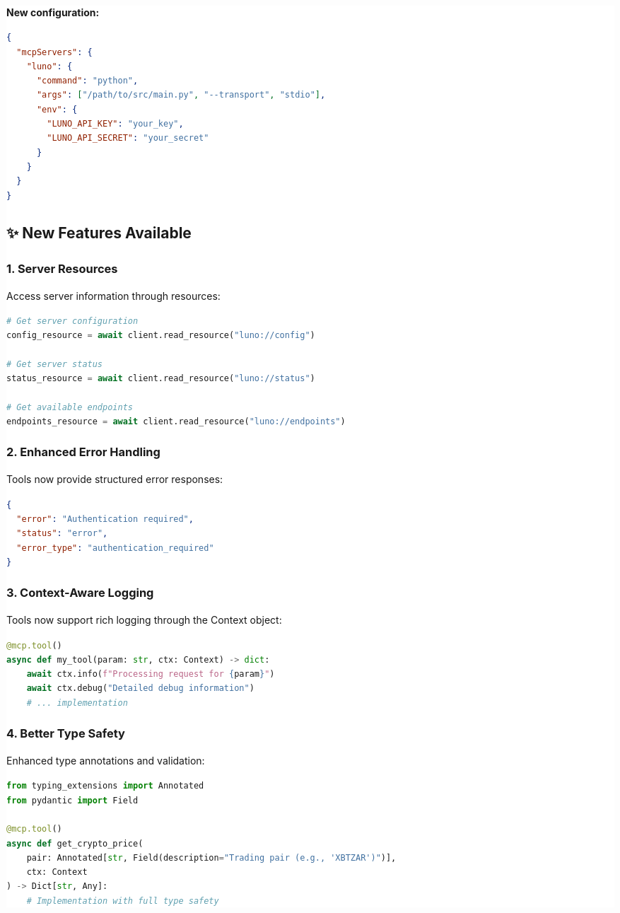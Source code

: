 **New configuration:**
```json
{
  "mcpServers": {
    "luno": {
      "command": "python",
      "args": ["/path/to/src/main.py", "--transport", "stdio"],
      "env": {
        "LUNO_API_KEY": "your_key",
        "LUNO_API_SECRET": "your_secret"
      }
    }
  }
}
```

## ✨ New Features Available

### 1. Server Resources
Access server information through resources:
```python
# Get server configuration
config_resource = await client.read_resource("luno://config")

# Get server status
status_resource = await client.read_resource("luno://status")

# Get available endpoints
endpoints_resource = await client.read_resource("luno://endpoints")
```

### 2. Enhanced Error Handling
Tools now provide structured error responses:
```json
{
  "error": "Authentication required",
  "status": "error",
  "error_type": "authentication_required"
}
```

### 3. Context-Aware Logging
Tools now support rich logging through the Context object:
```python
@mcp.tool()
async def my_tool(param: str, ctx: Context) -> dict:
    await ctx.info(f"Processing request for {param}")
    await ctx.debug("Detailed debug information")
    # ... implementation
```

### 4. Better Type Safety
Enhanced type annotations and validation:
```python
from typing_extensions import Annotated
from pydantic import Field

@mcp.tool()
async def get_crypto_price(
    pair: Annotated[str, Field(description="Trading pair (e.g., 'XBTZAR')")],
    ctx: Context
) -> Dict[str, Any]:
    # Implementation with full type safety
```